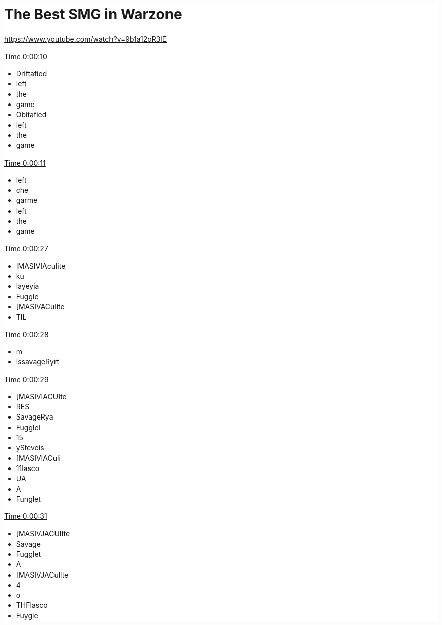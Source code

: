 # The Best SMG in Warzone
 https://www.youtube.com/watch?v=9b1a12oR3lE 

[Time 0:00:10](https://youtu.be/9b1a12oR3lE?t=5) 
- Driftafied 
- left 
- the 
- game 
- Obitafied 
- left 
- the 
- game 

 [Time 0:00:11](https://youtu.be/9b1a12oR3lE?t=6) 
- left 
- che 
- garme 
- left 
- the 
- game 

 [Time 0:00:27](https://youtu.be/9b1a12oR3lE?t=22) 
- IMASIVIAculite 
- ku 
- layeyia 
- Fuggle 
- [MASIVACulite 
- TIL 

 [Time 0:00:28](https://youtu.be/9b1a12oR3lE?t=23) 
- m 
- issavageRyrt 

 [Time 0:00:29](https://youtu.be/9b1a12oR3lE?t=24) 
- [MASIVIACUIte 
- RES 
- SavageRya 
- Fugglel 
- 15 
- ySteveis 
- [MASIVIACuli 
- 11lasco 
- UA 
- A 
- Funglet 

 [Time 0:00:31](https://youtu.be/9b1a12oR3lE?t=26) 
- [MASIVJACUIIte 
- Savage 
- Fugglet 
- A 
- [MASIVJACullte 
- 4 
- o 
- THFlasco 
- Fuygle 
